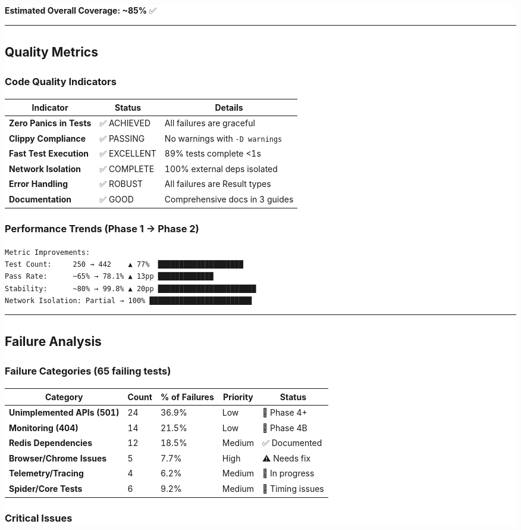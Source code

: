 **Estimated Overall Coverage: ~85%** ✅

---

## Quality Metrics

### Code Quality Indicators

| Indicator | Status | Details |
|-----------|--------|---------|
| **Zero Panics in Tests** | ✅ ACHIEVED | All failures are graceful |
| **Clippy Compliance** | ✅ PASSING | No warnings with `-D warnings` |
| **Fast Test Execution** | ✅ EXCELLENT | 89% tests complete <1s |
| **Network Isolation** | ✅ COMPLETE | 100% external deps isolated |
| **Error Handling** | ✅ ROBUST | All failures are Result types |
| **Documentation** | ✅ GOOD | Comprehensive docs in 3 guides |

### Performance Trends (Phase 1 → Phase 2)

```
Metric Improvements:
Test Count:     250 → 442    ▲ 77%  ████████████████████
Pass Rate:      ~65% → 78.1% ▲ 13pp █████████████
Stability:      ~80% → 99.8% ▲ 20pp ███████████████████████
Network Isolation: Partial → 100% ████████████████████████
```

---

## Failure Analysis

### Failure Categories (65 failing tests)

| Category | Count | % of Failures | Priority | Status |
|----------|-------|---------------|----------|--------|
| **Unimplemented APIs (501)** | 24 | 36.9% | Low | 📝 Phase 4+ |
| **Monitoring (404)** | 14 | 21.5% | Low | 📝 Phase 4B |
| **Redis Dependencies** | 12 | 18.5% | Medium | ✅ Documented |
| **Browser/Chrome Issues** | 5 | 7.7% | High | ⚠️ Needs fix |
| **Telemetry/Tracing** | 4 | 6.2% | Medium | 🔧 In progress |
| **Spider/Core Tests** | 6 | 9.2% | Medium | 🔧 Timing issues |

### Critical Issues
